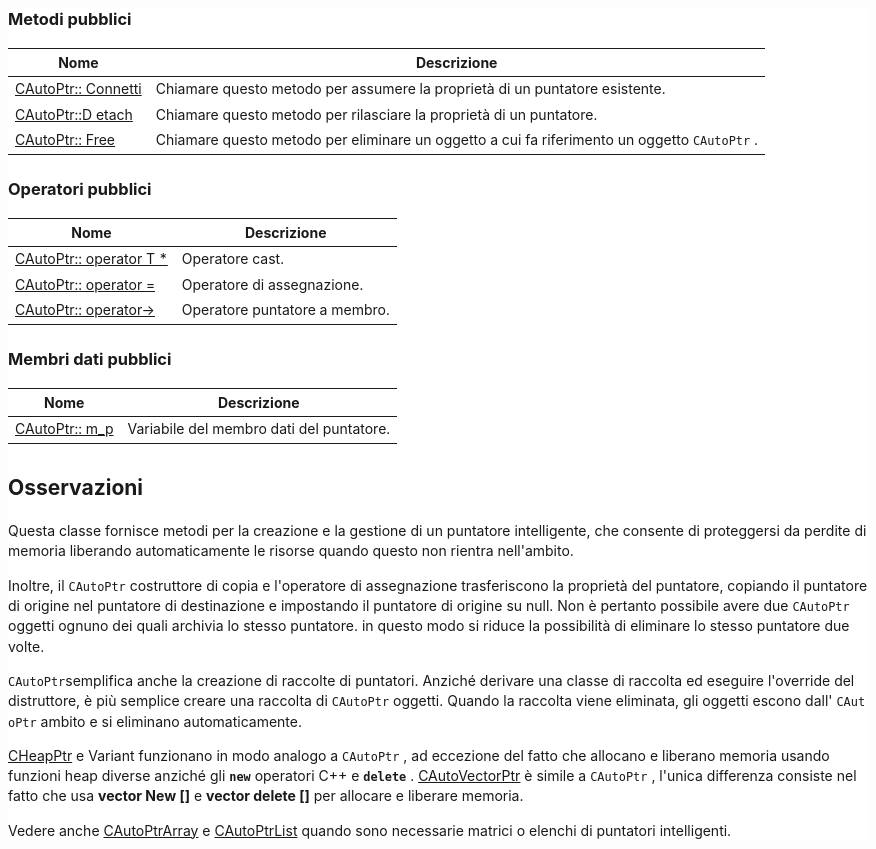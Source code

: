 ### <a name="public-methods"></a>Metodi pubblici

|Nome|Descrizione|
|----------|-----------------|
|[CAutoPtr:: Connetti](#attach)|Chiamare questo metodo per assumere la proprietà di un puntatore esistente.|
|[CAutoPtr::D etach](#detach)|Chiamare questo metodo per rilasciare la proprietà di un puntatore.|
|[CAutoPtr:: Free](#free)|Chiamare questo metodo per eliminare un oggetto a cui fa riferimento un oggetto `CAutoPtr` .|

### <a name="public-operators"></a>Operatori pubblici

|Nome|Descrizione|
|----------|-----------------|
|[CAutoPtr:: operator T *](#operator_t_star)|Operatore cast.|
|[CAutoPtr:: operator =](#operator_eq)|Operatore di assegnazione.|
|[CAutoPtr:: operator->](#operator_ptr)|Operatore puntatore a membro.|

### <a name="public-data-members"></a>Membri dati pubblici

|Nome|Descrizione|
|----------|-----------------|
|[CAutoPtr:: m_p](#m_p)|Variabile del membro dati del puntatore.|

## <a name="remarks"></a>Osservazioni

Questa classe fornisce metodi per la creazione e la gestione di un puntatore intelligente, che consente di proteggersi da perdite di memoria liberando automaticamente le risorse quando questo non rientra nell'ambito.

Inoltre, il `CAutoPtr` costruttore di copia e l'operatore di assegnazione trasferiscono la proprietà del puntatore, copiando il puntatore di origine nel puntatore di destinazione e impostando il puntatore di origine su null. Non è pertanto possibile avere due `CAutoPtr` oggetti ognuno dei quali archivia lo stesso puntatore. in questo modo si riduce la possibilità di eliminare lo stesso puntatore due volte.

`CAutoPtr`semplifica anche la creazione di raccolte di puntatori. Anziché derivare una classe di raccolta ed eseguire l'override del distruttore, è più semplice creare una raccolta di `CAutoPtr` oggetti. Quando la raccolta viene eliminata, gli oggetti escono dall' `CAutoPtr` ambito e si eliminano automaticamente.

[CHeapPtr](../../atl/reference/cheapptr-class.md) e Variant funzionano in modo analogo a `CAutoPtr` , ad eccezione del fatto che allocano e liberano memoria usando funzioni heap diverse anziché gli **`new`** operatori C++ e **`delete`** . [CAutoVectorPtr](../../atl/reference/cautovectorptr-class.md) è simile a `CAutoPtr` , l'unica differenza consiste nel fatto che usa **vector New []** e **vector delete []** per allocare e liberare memoria.

Vedere anche [CAutoPtrArray](../../atl/reference/cautoptrarray-class.md) e [CAutoPtrList](../../atl/reference/cautoptrlist-class.md) quando sono necessarie matrici o elenchi di puntatori intelligenti.
